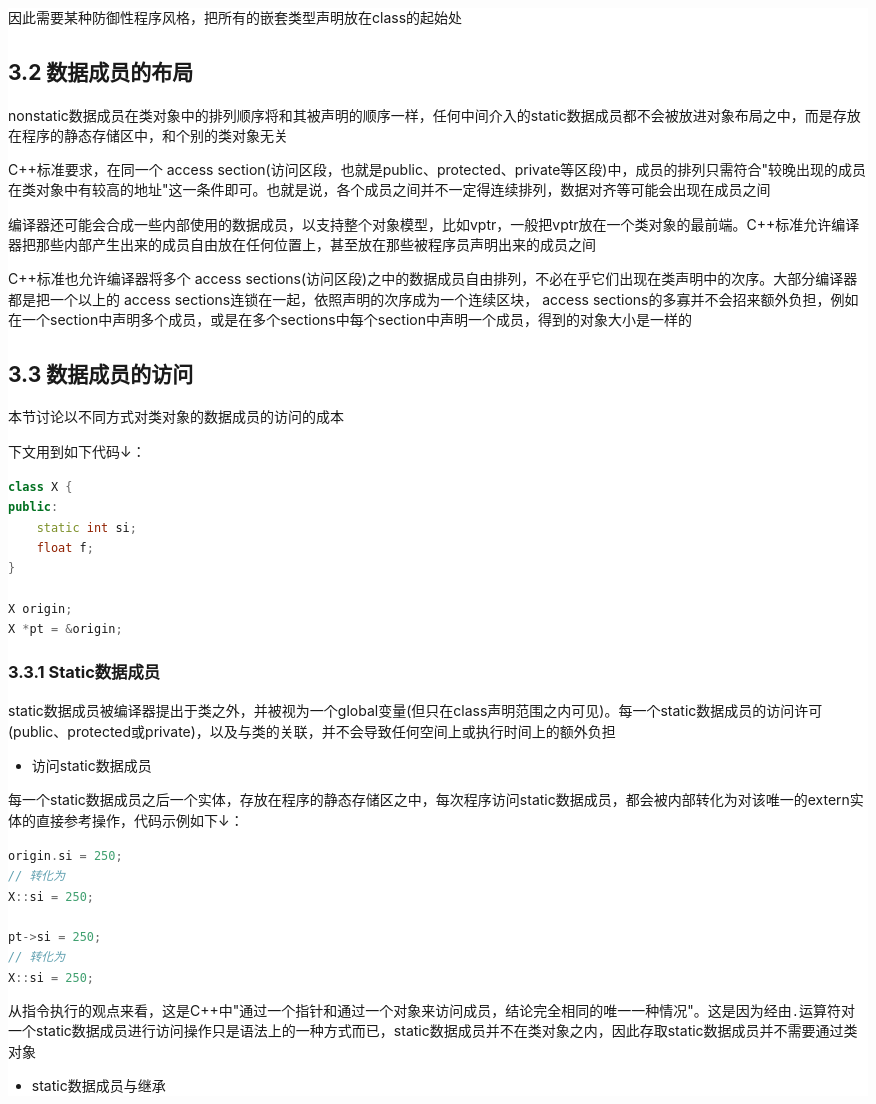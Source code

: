 因此需要某种防御性程序风格，把所有的嵌套类型声明放在class的起始处

## 3.2 数据成员的布局

nonstatic数据成员在类对象中的排列顺序将和其被声明的顺序一样，任何中间介入的static数据成员都不会被放进对象布局之中，而是存放在程序的静态存储区中，和个别的类对象无关

C++标准要求，在同一个  access section(访问区段，也就是public、protected、private等区段)中，成员的排列只需符合"较晚出现的成员在类对象中有较高的地址"这一条件即可。也就是说，各个成员之间并不一定得连续排列，数据对齐等可能会出现在成员之间

编译器还可能会合成一些内部使用的数据成员，以支持整个对象模型，比如vptr，一般把vptr放在一个类对象的最前端。C++标准允许编译器把那些内部产生出来的成员自由放在任何位置上，甚至放在那些被程序员声明出来的成员之间

C++标准也允许编译器将多个  access sections(访问区段)之中的数据成员自由排列，不必在乎它们出现在类声明中的次序。大部分编译器都是把一个以上的  access sections连锁在一起，依照声明的次序成为一个连续区块，  access sections的多寡并不会招来额外负担，例如在一个section中声明多个成员，或是在多个sections中每个section中声明一个成员，得到的对象大小是一样的

## 3.3 数据成员的访问

本节讨论以不同方式对类对象的数据成员的访问的成本

下文用到如下代码↓：

```C++
class X {
public:
	static int si;
	float f;
}

X origin;
X *pt = &origin;
```

### 3.3.1 Static数据成员

static数据成员被编译器提出于类之外，并被视为一个global变量(但只在class声明范围之内可见)。每一个static数据成员的访问许可(public、protected或private)，以及与类的关联，并不会导致任何空间上或执行时间上的额外负担

* 访问static数据成员

每一个static数据成员之后一个实体，存放在程序的静态存储区之中，每次程序访问static数据成员，都会被内部转化为对该唯一的extern实体的直接参考操作，代码示例如下↓：

```C++
origin.si = 250;
// 转化为
X::si = 250;

pt->si = 250;
// 转化为
X::si = 250;
```

从指令执行的观点来看，这是C++中"通过一个指针和通过一个对象来访问成员，结论完全相同的唯一一种情况"。这是因为经由`.`运算符对一个static数据成员进行访问操作只是语法上的一种方式而已，static数据成员并不在类对象之内，因此存取static数据成员并不需要通过类对象

* static数据成员与继承

